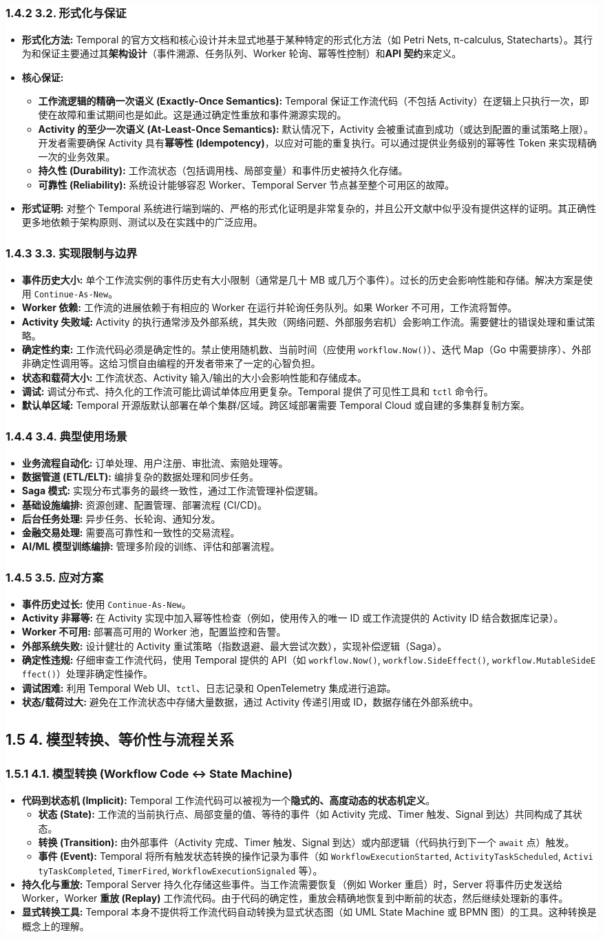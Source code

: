 ### 1.4.2 3.2. 形式化与保证

- **形式化方法:** Temporal 的官方文档和核心设计并未显式地基于某种特定的形式化方法（如 Petri Nets, π-calculus, Statecharts）。其行为和保证主要通过其**架构设计**（事件溯源、任务队列、Worker 轮询、幂等性控制）和**API 契约**来定义。
- **核心保证:**
  - **工作流逻辑的精确一次语义 (Exactly-Once Semantics):** Temporal 保证工作流代码（不包括 Activity）在逻辑上只执行一次，即使在故障和重试期间也是如此。这是通过确定性重放和事件溯源实现的。
  - **Activity 的至少一次语义 (At-Least-Once Semantics):** 默认情况下，Activity 会被重试直到成功（或达到配置的重试策略上限）。开发者需要确保 Activity 具有**幂等性 (Idempotency)**，以应对可能的重复执行。可以通过提供业务级别的幂等性 Token 来实现精确一次的业务效果。
  - **持久性 (Durability):** 工作流状态（包括调用栈、局部变量）和事件历史被持久化存储。
  - **可靠性 (Reliability):** 系统设计能够容忍 Worker、Temporal Server 节点甚至整个可用区的故障。

- **形式证明:** 对整个 Temporal 系统进行端到端的、严格的形式化证明是非常复杂的，并且公开文献中似乎没有提供这样的证明。其正确性更多地依赖于架构原则、测试以及在实践中的广泛应用。

### 1.4.3 3.3. 实现限制与边界

- **事件历史大小:** 单个工作流实例的事件历史有大小限制（通常是几十 MB 或几万个事件）。过长的历史会影响性能和存储。解决方案是使用 `Continue-As-New`。
- **Worker 依赖:** 工作流的进展依赖于有相应的 Worker 在运行并轮询任务队列。如果 Worker 不可用，工作流将暂停。
- **Activity 失败域:** Activity 的执行通常涉及外部系统，其失败（网络问题、外部服务宕机）会影响工作流。需要健壮的错误处理和重试策略。
- **确定性约束:** 工作流代码必须是确定性的。禁止使用随机数、当前时间（应使用 `workflow.Now()`）、迭代 Map（Go 中需要排序）、外部非确定性调用等。这给习惯自由编程的开发者带来了一定的心智负担。
- **状态和载荷大小:** 工作流状态、Activity 输入/输出的大小会影响性能和存储成本。
- **调试:** 调试分布式、持久化的工作流可能比调试单体应用更复杂。Temporal 提供了可见性工具和 `tctl` 命令行。
- **默认单区域:** Temporal 开源版默认部署在单个集群/区域。跨区域部署需要 Temporal Cloud 或自建的多集群复制方案。

### 1.4.4 3.4. 典型使用场景

- **业务流程自动化:** 订单处理、用户注册、审批流、索赔处理等。
- **数据管道 (ETL/ELT):** 编排复杂的数据处理和同步任务。
- **Saga 模式:** 实现分布式事务的最终一致性，通过工作流管理补偿逻辑。
- **基础设施编排:** 资源创建、配置管理、部署流程 (CI/CD)。
- **后台任务处理:** 异步任务、长轮询、通知分发。
- **金融交易处理:** 需要高可靠性和一致性的交易流程。
- **AI/ML 模型训练编排:** 管理多阶段的训练、评估和部署流程。

### 1.4.5 3.5. 应对方案

- **事件历史过长:** 使用 `Continue-As-New`。
- **Activity 非幂等:** 在 Activity 实现中加入幂等性检查（例如，使用传入的唯一 ID 或工作流提供的 Activity ID 结合数据库记录）。
- **Worker 不可用:** 部署高可用的 Worker 池，配置监控和告警。
- **外部系统失败:** 设计健壮的 Activity 重试策略（指数退避、最大尝试次数），实现补偿逻辑（Saga）。
- **确定性违规:** 仔细审查工作流代码，使用 Temporal 提供的 API（如 `workflow.Now()`, `workflow.SideEffect()`, `workflow.MutableSideEffect()`）处理非确定性操作。
- **调试困难:** 利用 Temporal Web UI、`tctl`、日志记录和 OpenTelemetry 集成进行追踪。
- **状态/载荷过大:** 避免在工作流状态中存储大量数据，通过 Activity 传递引用或 ID，数据存储在外部系统中。

## 1.5 4. 模型转换、等价性与流程关系

### 1.5.1 4.1. 模型转换 (Workflow Code <-> State Machine)

- **代码到状态机 (Implicit):** Temporal 工作流代码可以被视为一个**隐式的、高度动态的状态机定义**。
  - **状态 (State):** 工作流的当前执行点、局部变量的值、等待的事件（如 Activity 完成、Timer 触发、Signal 到达）共同构成了其状态。
  - **转换 (Transition):** 由外部事件（Activity 完成、Timer 触发、Signal 到达）或内部逻辑（代码执行到下一个 `await` 点）触发。
  - **事件 (Event):** Temporal 将所有触发状态转换的操作记录为事件（如 `WorkflowExecutionStarted`, `ActivityTaskScheduled`, `ActivityTaskCompleted`, `TimerFired`, `WorkflowExecutionSignaled` 等）。
- **持久化与重放:** Temporal Server 持久化存储这些事件。当工作流需要恢复（例如 Worker 重启）时，Server 将事件历史发送给 Worker，Worker **重放 (Replay)** 工作流代码。由于代码的确定性，重放会精确地恢复到中断前的状态，然后继续处理新的事件。
- **显式转换工具:** Temporal 本身不提供将工作流代码自动转换为显式状态图（如 UML State Machine 或 BPMN 图）的工具。这种转换是概念上的理解。
